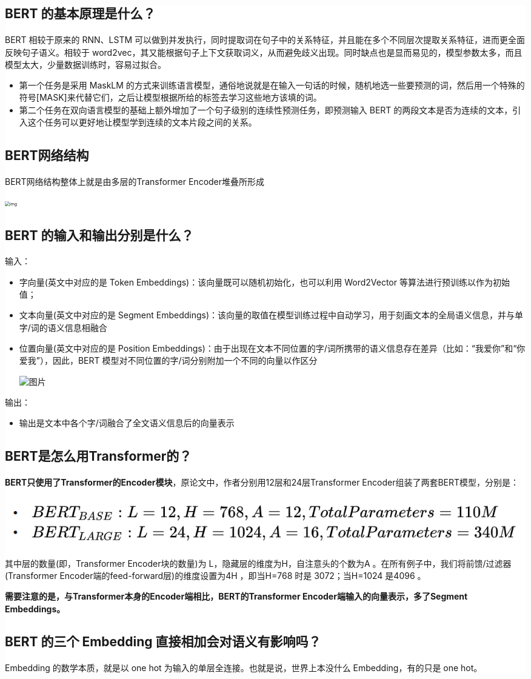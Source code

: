

## **BERT 的基本原理是什么？**

BERT 相较于原来的 RNN、LSTM 可以做到并发执行，同时提取词在句子中的关系特征，并且能在多个不同层次提取关系特征，进而更全面反映句子语义。相较于 word2vec，其又能根据句子上下文获取词义，从而避免歧义出现。同时缺点也是显而易见的，模型参数太多，而且模型太大，少量数据训练时，容易过拟合。

- 第一个任务是采用 MaskLM 的方式来训练语言模型，通俗地说就是在输入一句话的时候，随机地选一些要预测的词，然后用一个特殊的符号[MASK]来代替它们，之后让模型根据所给的标签去学习这些地方该填的词。
- 第二个任务在双向语言模型的基础上额外增加了一个句子级别的连续性预测任务，即预测输入 BERT 的两段文本是否为连续的文本，引入这个任务可以更好地让模型学到连续的文本片段之间的关系。

## BERT网络结构

BERT网络结构整体上就是由多层的Transformer Encoder堆叠所形成

<img src="img/BERT面试题/210823090221616959.jpg" alt="img" style="zoom:50%;" />

## **BERT 的输入和输出分别是什么？**

输入：

- 字向量(英文中对应的是 Token Embeddings)：该向量既可以随机初始化，也可以利用 Word2Vector 等算法进行预训练以作为初始值；

- 文本向量(英文中对应的是 Segment Embeddings)：该向量的取值在模型训练过程中自动学习，用于刻画文本的全局语义信息，并与单字/词的语义信息相融合

- 位置向量(英文中对应的是 Position Embeddings)：由于出现在文本不同位置的字/词所携带的语义信息存在差异（比如：“我爱你”和“你爱我”），因此，BERT 模型对不同位置的字/词分别附加一个不同的向量以作区分

  ![图片](img/BERT面试题/640-20220104144135312)

输出：

- 输出是文本中各个字/词融合了全文语义信息后的向量表示



## **BERT是怎么用Transformer的？**

**BERT只使用了Transformer的Encoder模块**，原论文中，作者分别用12层和24层Transformer Encoder组装了两套BERT模型，分别是：

![image-20211101145141135](img/BERT面试题/image-20211101145141135-1278598.png)

其中层的数量(即，Transformer Encoder块的数量)为 L，隐藏层的维度为H，自注意头的个数为A  。在所有例子中，我们将前馈/过滤器(Transformer Encoder端的feed-forward层)的维度设置为4H  ，即当H=768 时是 3072；当H=1024  是4096  。

**需要注意的是，与Transformer本身的Encoder端相比，BERT的Transformer Encoder端输入的向量表示，多了Segment Embeddings。**

## BERT 的三个 Embedding 直接相加会对语义有影响吗？

Embedding 的数学本质，就是以 one hot 为输入的单层全连接。也就是说，世界上本没什么 Embedding，有的只是 one hot。
